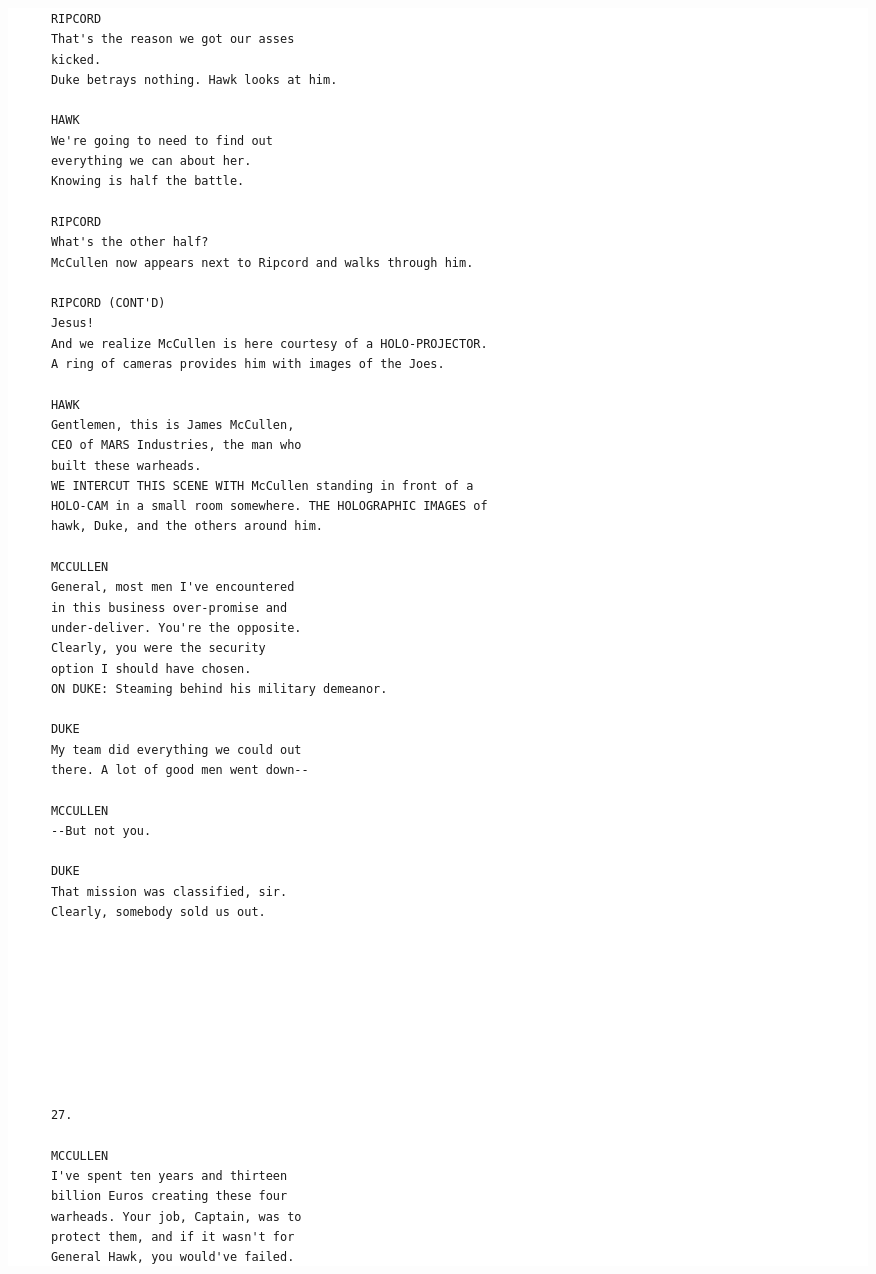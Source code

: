           RIPCORD
          That's the reason we got our asses
          kicked.
          Duke betrays nothing. Hawk looks at him.

          HAWK
          We're going to need to find out
          everything we can about her.
          Knowing is half the battle.

          RIPCORD
          What's the other half?
          McCullen now appears next to Ripcord and walks through him.

          RIPCORD (CONT'D)
          Jesus!
          And we realize McCullen is here courtesy of a HOLO-PROJECTOR.
          A ring of cameras provides him with images of the Joes.

          HAWK
          Gentlemen, this is James McCullen,
          CEO of MARS Industries, the man who
          built these warheads.
          WE INTERCUT THIS SCENE WITH McCullen standing in front of a
          HOLO-CAM in a small room somewhere. THE HOLOGRAPHIC IMAGES of
          hawk, Duke, and the others around him.

          MCCULLEN
          General, most men I've encountered
          in this business over-promise and
          under-deliver. You're the opposite.
          Clearly, you were the security
          option I should have chosen.
          ON DUKE: Steaming behind his military demeanor.

          DUKE
          My team did everything we could out
          there. A lot of good men went down--

          MCCULLEN
          --But not you.

          DUKE
          That mission was classified, sir.
          Clearly, somebody sold us out.

          

          

          

          

          27.

          MCCULLEN
          I've spent ten years and thirteen
          billion Euros creating these four
          warheads. Your job, Captain, was to
          protect them, and if it wasn't for
          General Hawk, you would've failed.
